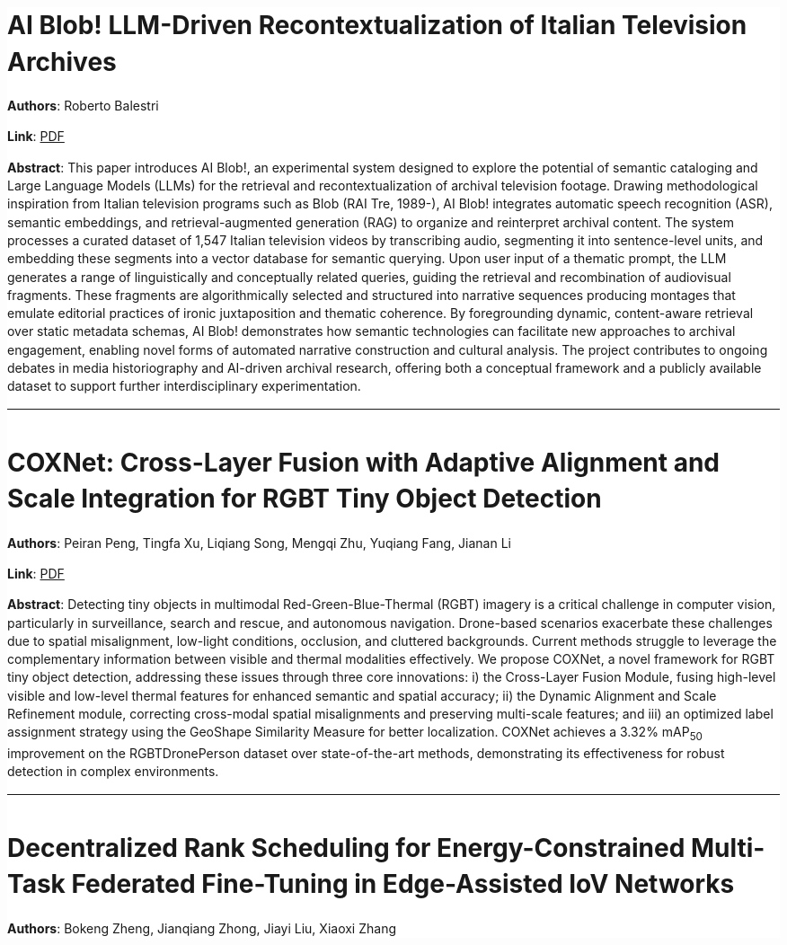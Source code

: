 # AI Blob! LLM-Driven Recontextualization of Italian Television Archives 

**Authors**: Roberto Balestri  

**Link**: [PDF](https://arxiv.org/pdf/2508.09535)  

**Abstract**: This paper introduces AI Blob!, an experimental system designed to explore the potential of semantic cataloging and Large Language Models (LLMs) for the retrieval and recontextualization of archival television footage. Drawing methodological inspiration from Italian television programs such as Blob (RAI Tre, 1989-), AI Blob! integrates automatic speech recognition (ASR), semantic embeddings, and retrieval-augmented generation (RAG) to organize and reinterpret archival content. The system processes a curated dataset of 1,547 Italian television videos by transcribing audio, segmenting it into sentence-level units, and embedding these segments into a vector database for semantic querying. Upon user input of a thematic prompt, the LLM generates a range of linguistically and conceptually related queries, guiding the retrieval and recombination of audiovisual fragments. These fragments are algorithmically selected and structured into narrative sequences producing montages that emulate editorial practices of ironic juxtaposition and thematic coherence. By foregrounding dynamic, content-aware retrieval over static metadata schemas, AI Blob! demonstrates how semantic technologies can facilitate new approaches to archival engagement, enabling novel forms of automated narrative construction and cultural analysis. The project contributes to ongoing debates in media historiography and AI-driven archival research, offering both a conceptual framework and a publicly available dataset to support further interdisciplinary experimentation. 

---
# COXNet: Cross-Layer Fusion with Adaptive Alignment and Scale Integration for RGBT Tiny Object Detection 

**Authors**: Peiran Peng, Tingfa Xu, Liqiang Song, Mengqi Zhu, Yuqiang Fang, Jianan Li  

**Link**: [PDF](https://arxiv.org/pdf/2508.09533)  

**Abstract**: Detecting tiny objects in multimodal Red-Green-Blue-Thermal (RGBT) imagery is a critical challenge in computer vision, particularly in surveillance, search and rescue, and autonomous navigation. Drone-based scenarios exacerbate these challenges due to spatial misalignment, low-light conditions, occlusion, and cluttered backgrounds. Current methods struggle to leverage the complementary information between visible and thermal modalities effectively. We propose COXNet, a novel framework for RGBT tiny object detection, addressing these issues through three core innovations: i) the Cross-Layer Fusion Module, fusing high-level visible and low-level thermal features for enhanced semantic and spatial accuracy; ii) the Dynamic Alignment and Scale Refinement module, correcting cross-modal spatial misalignments and preserving multi-scale features; and iii) an optimized label assignment strategy using the GeoShape Similarity Measure for better localization. COXNet achieves a 3.32\% mAP$_{50}$ improvement on the RGBTDronePerson dataset over state-of-the-art methods, demonstrating its effectiveness for robust detection in complex environments. 

---
# Decentralized Rank Scheduling for Energy-Constrained Multi-Task Federated Fine-Tuning in Edge-Assisted IoV Networks 

**Authors**: Bokeng Zheng, Jianqiang Zhong, Jiayi Liu, Xiaoxi Zhang  
